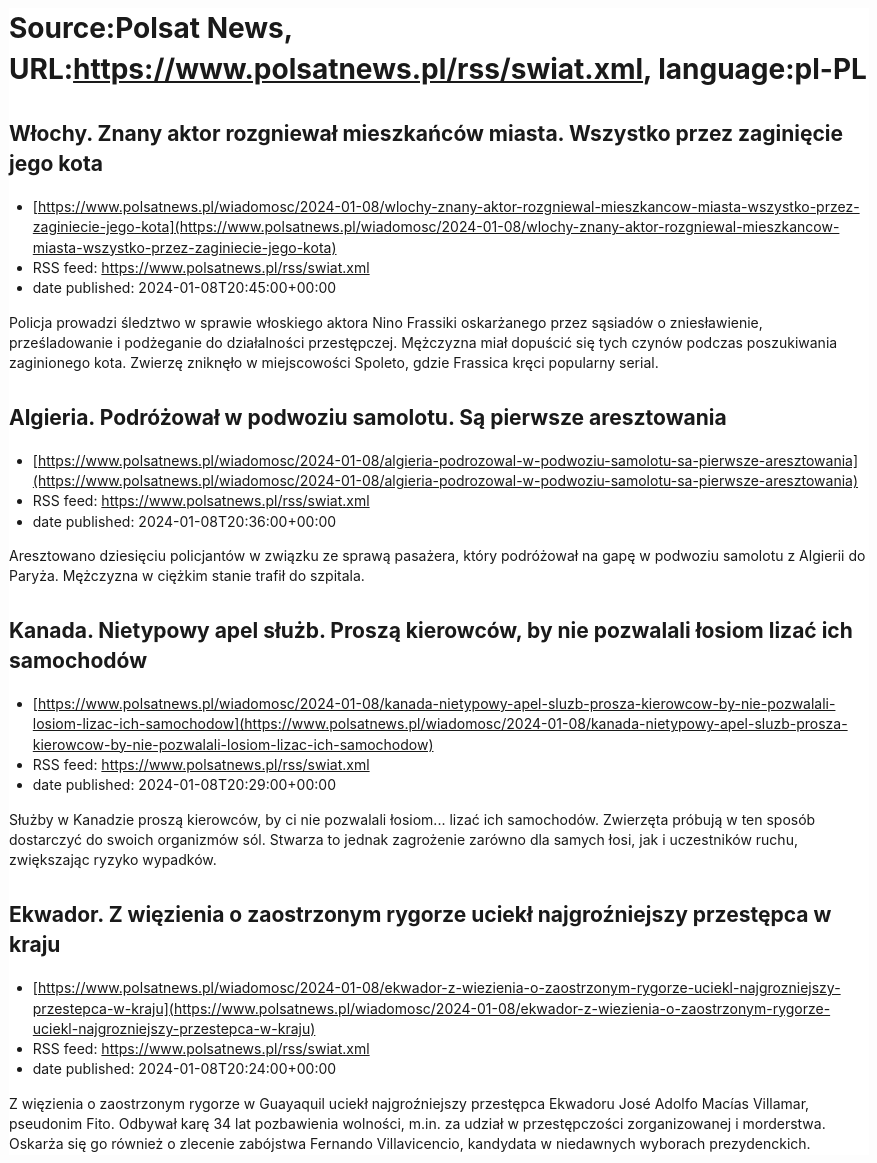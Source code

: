 # Source:Polsat News, URL:https://www.polsatnews.pl/rss/swiat.xml, language:pl-PL

## Włochy. Znany aktor rozgniewał mieszkańców miasta. Wszystko przez zaginięcie jego kota
 - [https://www.polsatnews.pl/wiadomosc/2024-01-08/wlochy-znany-aktor-rozgniewal-mieszkancow-miasta-wszystko-przez-zaginiecie-jego-kota](https://www.polsatnews.pl/wiadomosc/2024-01-08/wlochy-znany-aktor-rozgniewal-mieszkancow-miasta-wszystko-przez-zaginiecie-jego-kota)
 - RSS feed: https://www.polsatnews.pl/rss/swiat.xml
 - date published: 2024-01-08T20:45:00+00:00

Policja prowadzi śledztwo w sprawie włoskiego aktora Nino Frassiki oskarżanego przez sąsiadów o zniesławienie, prześladowanie i podżeganie do działalności przestępczej. Mężczyzna miał dopuścić się tych czynów podczas poszukiwania zaginionego kota. Zwierzę zniknęło w miejscowości Spoleto, gdzie Frassica kręci popularny serial.

## Algieria. Podróżował w podwoziu samolotu. Są pierwsze aresztowania
 - [https://www.polsatnews.pl/wiadomosc/2024-01-08/algieria-podrozowal-w-podwoziu-samolotu-sa-pierwsze-aresztowania](https://www.polsatnews.pl/wiadomosc/2024-01-08/algieria-podrozowal-w-podwoziu-samolotu-sa-pierwsze-aresztowania)
 - RSS feed: https://www.polsatnews.pl/rss/swiat.xml
 - date published: 2024-01-08T20:36:00+00:00

Aresztowano dziesięciu policjantów w związku ze sprawą pasażera, który podróżował na gapę w podwoziu samolotu z Algierii do Paryża. Mężczyzna w ciężkim stanie trafił do szpitala.

## Kanada. Nietypowy apel służb. Proszą kierowców, by nie pozwalali łosiom lizać ich samochodów
 - [https://www.polsatnews.pl/wiadomosc/2024-01-08/kanada-nietypowy-apel-sluzb-prosza-kierowcow-by-nie-pozwalali-losiom-lizac-ich-samochodow](https://www.polsatnews.pl/wiadomosc/2024-01-08/kanada-nietypowy-apel-sluzb-prosza-kierowcow-by-nie-pozwalali-losiom-lizac-ich-samochodow)
 - RSS feed: https://www.polsatnews.pl/rss/swiat.xml
 - date published: 2024-01-08T20:29:00+00:00

Służby w Kanadzie proszą kierowców, by ci nie pozwalali łosiom... lizać ich samochodów. Zwierzęta próbują w ten sposób dostarczyć do swoich organizmów sól. Stwarza to jednak zagrożenie zarówno dla samych łosi, jak i uczestników ruchu, zwiększając ryzyko wypadków.

## Ekwador. Z więzienia o zaostrzonym rygorze uciekł najgroźniejszy przestępca w kraju
 - [https://www.polsatnews.pl/wiadomosc/2024-01-08/ekwador-z-wiezienia-o-zaostrzonym-rygorze-uciekl-najgrozniejszy-przestepca-w-kraju](https://www.polsatnews.pl/wiadomosc/2024-01-08/ekwador-z-wiezienia-o-zaostrzonym-rygorze-uciekl-najgrozniejszy-przestepca-w-kraju)
 - RSS feed: https://www.polsatnews.pl/rss/swiat.xml
 - date published: 2024-01-08T20:24:00+00:00

Z więzienia o zaostrzonym rygorze w Guayaquil uciekł najgroźniejszy przestępca Ekwadoru José Adolfo Macías Villamar, pseudonim Fito. Odbywał karę 34 lat pozbawienia wolności, m.in. za udział w przestępczości zorganizowanej i morderstwa. Oskarża się go również o zlecenie zabójstwa Fernando Villavicencio, kandydata w niedawnych wyborach prezydenckich.
